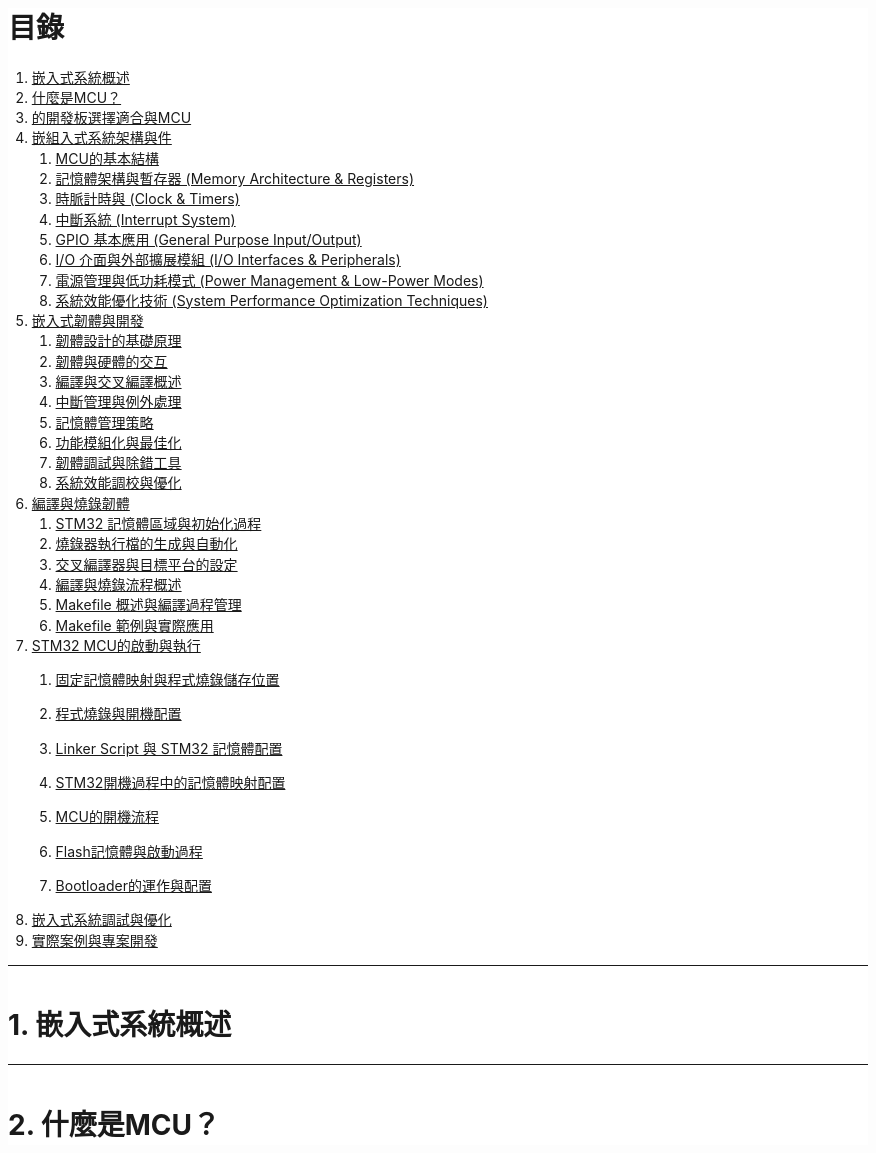 # 目錄

1. [嵌入式系統概述](#1-嵌入式系統概述)
2. [什麼是MCU？](#2-什麼是mcu)
3. [的開發板選擇適合與MCU](#3-選擇適合的開發板與mcu)
4. [嵌組入式系統架構與件](#4-嵌入式系統架構與組件)
   1. [MCU的基本結構](#41-mcu的基本結構)
   2. [記憶體架構與暫存器 (Memory Architecture & Registers)](#42-記憶體架構與暫存器-memory-architecture--registers)
   3. [時脈計時與 (Clock & Timers)](#43-時脈與計時-clock--timers)
   4. [中斷系統 (Interrupt System)](#44-中斷系統-interrupt-system)
   5. [GPIO 基本應用 (General Purpose Input/Output)](#45-gpio-基本應用-general-purpose-inputoutput)
   6. [I/O 介面與外部擴展模組 (I/O Interfaces & Peripherals)](#46-io-介面與外部擴展模組-io-interfaces--peripherals)
   7. [電源管理與低功耗模式 (Power Management & Low-Power Modes)](#47-電源管理與低功耗模式-power-management--low-power-modes)
   8. [系統效能優化技術 (System Performance Optimization Techniques)](#48-系統效能優化技術-system-performance-optimization-techniques)
5. [嵌入式韌體與開發](#5-嵌入式韌體與開發)
   1. [韌體設計的基礎原理](#51-韌體設計的基礎原理)
   2. [韌體與硬體的交互](#52-韌體與硬體的交互)
   3. [編譯與交叉編譯概述](#53-編譯與交叉編譯概述)
   4. [中斷管理與例外處理](#54-中斷管理與例外處理)
   5. [記憶體管理策略](#55-記憶體管理策略)
   6. [功能模組化與最佳化](#56-功能模組化與最佳化)
   7. [韌體調試與除錯工具](#57-韌體調試與除錯工具)
   8. [系統效能調校與優化](#58-系統效能調校與優化)
6. [編譯與燒錄韌體](#6-編譯與燒錄韌體)
   1. [STM32 記憶體區域與初始化過程](#61-stm32-記憶體區域與初始化過程)
   2. [燒錄器執行檔的生成與自動化](#62-燒錄器執行檔的生成與自動化)
   3. [交叉編譯器與目標平台的設定](#63-交叉編譯器與目標平台的設定)
   4. [編譯與燒錄流程概述](#64-編譯與燒錄流程概述)
   5. [Makefile 概述與編譯過程管理](#65-makefile-概述與編譯過程管理)
   6. [Makefile 範例與實際應用](#66-makefile-範例與實際應用)
7. [STM32 MCU的啟動與執行](#7-stm32-mcu的啟動與執行)
   1. [固定記憶體映射與程式燒錄儲存位置](#71-固定記憶體映射與程式燒錄儲存位置)
   2. [程式燒錄與開機配置](#72-程式燒錄與開機配置)
   3. [Linker Script 與 STM32 記憶體配置](#73-linker-script-與-STM32-記憶體配置)


   3. [STM32開機過程中的記憶體映射配置](#73-stm32-開機過程中的記憶體映射配置)
   4. [MCU的開機流程](#74-mcu的開機流程)
   5. [Flash記憶體與啟動過程](#75-flash-記憶體與啟動過程)
   6. [Bootloader的運作與配置](#76-bootloader的運作與配置)
8. [嵌入式系統調試與優化](#8-嵌入式系統調試與優化)
9. [實際案例與專案開發](#9-實際案例與專案開發)
--------------------------------------------------
# 1. 嵌入式系統概述


--------------------------------------------------
# 2. 什麼是MCU？
